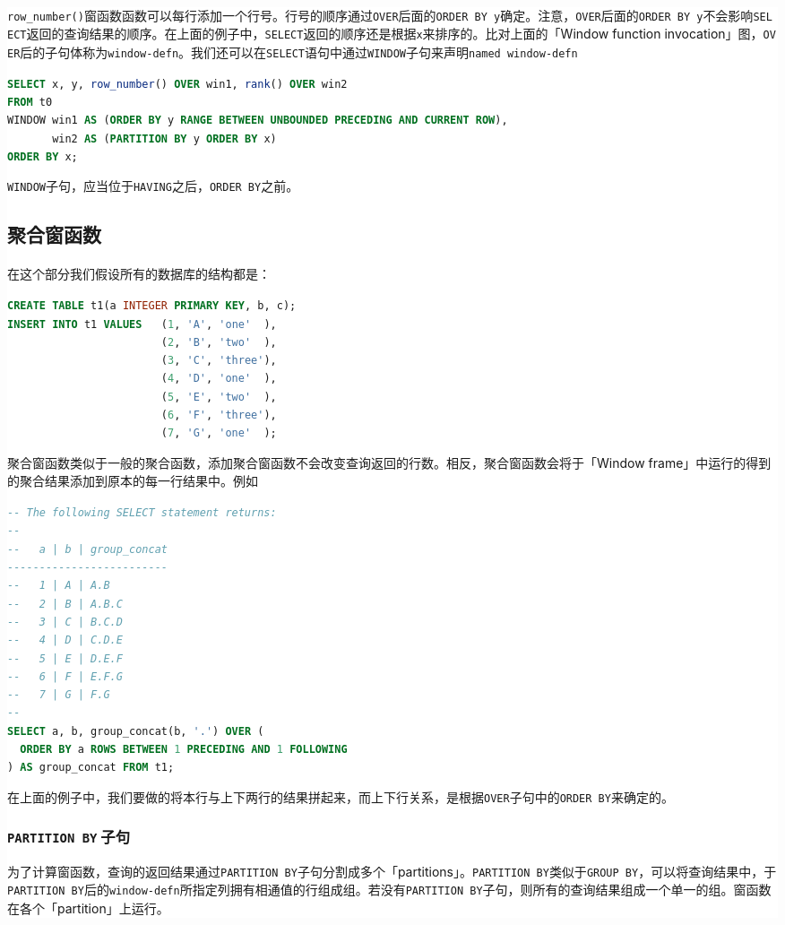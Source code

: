 `row_number()`窗函数函数可以每行添加一个行号。行号的顺序通过`OVER`后面的`ORDER BY y`确定。注意，`OVER`后面的`ORDER BY y`不会影响`SELECT`返回的查询结果的顺序。在上面的例子中，`SELECT`返回的顺序还是根据`x`来排序的。比对上面的「Window function invocation」图，`OVER`后的子句体称为`window-defn`。我们还可以在`SELECT`语句中通过`WINDOW`子句来声明`named window-defn`

```sql
SELECT x, y, row_number() OVER win1, rank() OVER win2
FROM t0
WINDOW win1 AS (ORDER BY y RANGE BETWEEN UNBOUNDED PRECEDING AND CURRENT ROW),
       win2 AS (PARTITION BY y ORDER BY x)
ORDER BY x;
```

`WINDOW`子句，应当位于`HAVING`之后，`ORDER BY`之前。

## 聚合窗函数

在这个部分我们假设所有的数据库的结构都是：

```sql
CREATE TABLE t1(a INTEGER PRIMARY KEY, b, c);
INSERT INTO t1 VALUES   (1, 'A', 'one'  ),
                        (2, 'B', 'two'  ),
                        (3, 'C', 'three'),
                        (4, 'D', 'one'  ),
                        (5, 'E', 'two'  ),
                        (6, 'F', 'three'),
                        (7, 'G', 'one'  );
```

聚合窗函数类似于一般的聚合函数，添加聚合窗函数不会改变查询返回的行数。相反，聚合窗函数会将于「Window frame」中运行的得到的聚合结果添加到原本的每一行结果中。例如

```sql
-- The following SELECT statement returns:
--
--   a | b | group_concat
-------------------------
--   1 | A | A.B
--   2 | B | A.B.C
--   3 | C | B.C.D
--   4 | D | C.D.E
--   5 | E | D.E.F
--   6 | F | E.F.G
--   7 | G | F.G
--
SELECT a, b, group_concat(b, '.') OVER (
  ORDER BY a ROWS BETWEEN 1 PRECEDING AND 1 FOLLOWING
) AS group_concat FROM t1;
```

在上面的例子中，我们要做的将本行与上下两行的结果拼起来，而上下行关系，是根据`OVER`子句中的`ORDER BY`来确定的。

### `PARTITION BY` 子句

为了计算窗函数，查询的返回结果通过`PARTITION BY`子句分割成多个「partitions」。`PARTITION BY`类似于`GROUP BY`，可以将查询结果中，于`PARTITION BY`后的`window-defn`所指定列拥有相通值的行组成组。若没有`PARTITION BY`子句，则所有的查询结果组成一个单一的组。窗函数在各个「partition」上运行。
